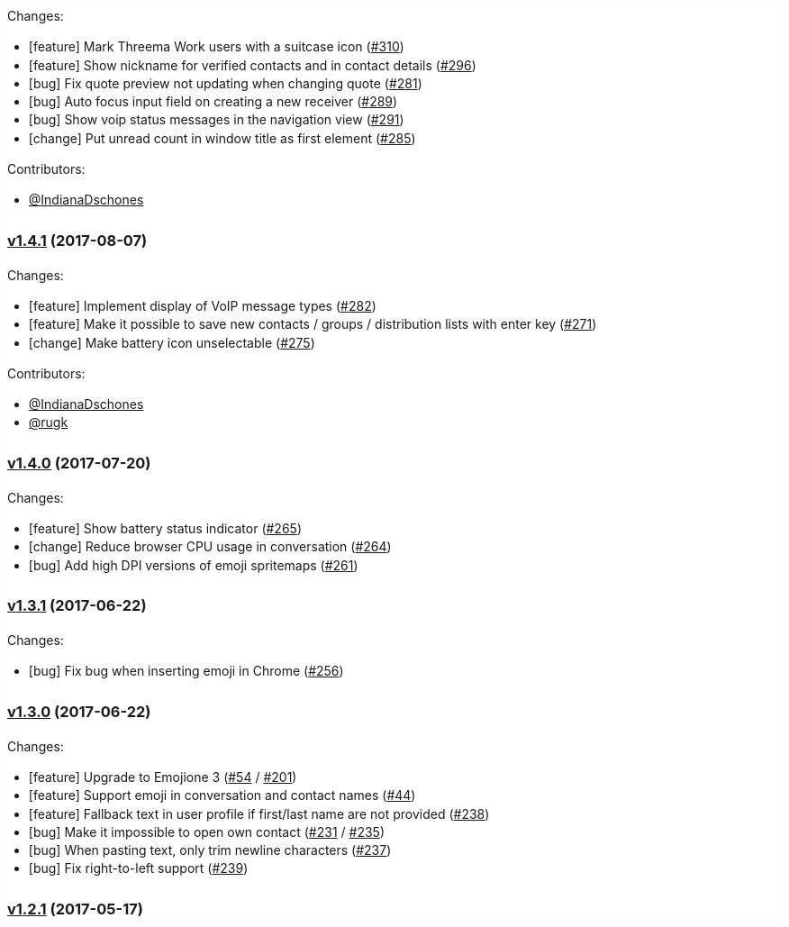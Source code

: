 Changes:

* [feature] Mark Threema Work users with a suitcase icon ([#310][i310])
* [feature] Show nickname for verified contacts and in contact details ([#296][i296])
* [bug] Fix quote preview not updating when changing quote ([#281][i281])
* [bug] Auto focus input field on creating a new receiver ([#289][i289])
* [bug] Show voip status messages in the navigation view ([#291][i291])
* [change] Put unread count in window title as first element ([#285][i285])

Contributors:

- [@IndianaDschones][@IndianaDschones]


### [v1.4.1][v1.4.1] (2017-08-07)

Changes:

* [feature] Implement display of VoIP message types ([#282][i282])
* [feature] Make it possible to save new contacts / groups / distribution lists
  with enter key ([#271][i271])
* [change] Make battery icon unselectable ([#275][i275])

Contributors:

- [@IndianaDschones][@IndianaDschones]
- [@rugk][@rugk]


### [v1.4.0][v1.4.0] (2017-07-20)

Changes:

* [feature] Show battery status indicator ([#265][i265])
* [change] Reduce browser CPU usage in conversation ([#264][i264])
* [bug] Add high DPI versions of emoji spritemaps ([#261][i261])


### [v1.3.1][v1.3.1] (2017-06-22)

Changes:

* [bug] Fix bug when inserting emoji in Chrome ([#256][i256])


### [v1.3.0][v1.3.0] (2017-06-22)

Changes:

* [feature] Upgrade to Emojione 3 ([#54][i54] / [#201][i201])
* [feature] Support emoji in conversation and contact names ([#44][i44])
* [feature] Fallback text in user profile if first/last name are not provided ([#238][i238])
* [bug] Make it impossible to open own contact ([#231][i231] / [#235][i235])
* [bug] When pasting text, only trim newline characters ([#237][i237])
* [bug] Fix right-to-left support ([#239][i239])


### [v1.2.1][v1.2.1] (2017-05-17)


[i4]: https://github.com/threema-ch/threema-web/issues/4
[i6]: https://github.com/threema-ch/threema-web/issues/6
[i8]: https://github.com/threema-ch/threema-web/issues/8
[i11]: https://github.com/threema-ch/threema-web/issues/11
[i17]: https://github.com/threema-ch/threema-web/issues/17
[i18]: https://github.com/threema-ch/threema-web/issues/18
[i20]: https://github.com/threema-ch/threema-web/issues/20
[i29]: https://github.com/threema-ch/threema-web/issues/29
[i32]: https://github.com/threema-ch/threema-web/issues/32
[i38]: https://github.com/threema-ch/threema-web/issues/38
[i39]: https://github.com/threema-ch/threema-web/issues/39
[i41]: https://github.com/threema-ch/threema-web/issues/41
[i43]: https://github.com/threema-ch/threema-web/issues/43
[i44]: https://github.com/threema-ch/threema-web/issues/44
[i46]: https://github.com/threema-ch/threema-web/issues/46
[i48]: https://github.com/threema-ch/threema-web/issues/48
[i49]: https://github.com/threema-ch/threema-web/issues/49
[i50]: https://github.com/threema-ch/threema-web/issues/50
[i54]: https://github.com/threema-ch/threema-web/issues/54
[i57]: https://github.com/threema-ch/threema-web/issues/57
[i58]: https://github.com/threema-ch/threema-web/issues/58
[i59]: https://github.com/threema-ch/threema-web/issues/59
[i61]: https://github.com/threema-ch/threema-web/issues/61
[i64]: https://github.com/threema-ch/threema-web/issues/64
[i66]: https://github.com/threema-ch/threema-web/issues/66
[i67]: https://github.com/threema-ch/threema-web/issues/67
[i69]: https://github.com/threema-ch/threema-web/issues/69
[i79]: https://github.com/threema-ch/threema-web/issues/79
[i82]: https://github.com/threema-ch/threema-web/issues/82
[i83]: https://github.com/threema-ch/threema-web/issues/83
[i86]: https://github.com/threema-ch/threema-web/issues/86
[i90]: https://github.com/threema-ch/threema-web/issues/90
[i97]: https://github.com/threema-ch/threema-web/issues/97
[i93]: https://github.com/threema-ch/threema-web/issues/93
[i102]: https://github.com/threema-ch/threema-web/issues/102
[i108]: https://github.com/threema-ch/threema-web/issues/108
[i109]: https://github.com/threema-ch/threema-web/issues/109
[i117]: https://github.com/threema-ch/threema-web/issues/117
[i119]: https://github.com/threema-ch/threema-web/issues/119
[i120]: https://github.com/threema-ch/threema-web/issues/120
[i122]: https://github.com/threema-ch/threema-web/issues/122
[i124]: https://github.com/threema-ch/threema-web/issues/124
[i126]: https://github.com/threema-ch/threema-web/issues/126
[i127]: https://github.com/threema-ch/threema-web/issues/127
[i131]: https://github.com/threema-ch/threema-web/issues/131
[i134]: https://github.com/threema-ch/threema-web/issues/134
[i135]: https://github.com/threema-ch/threema-web/issues/135
[i143]: https://github.com/threema-ch/threema-web/issues/143
[i144]: https://github.com/threema-ch/threema-web/issues/144
[i148]: https://github.com/threema-ch/threema-web/issues/148
[i150]: https://github.com/threema-ch/threema-web/issues/150
[i153]: https://github.com/threema-ch/threema-web/issues/153
[i154]: https://github.com/threema-ch/threema-web/issues/154
[i156]: https://github.com/threema-ch/threema-web/issues/156
[i161]: https://github.com/threema-ch/threema-web/issues/161
[i167]: https://github.com/threema-ch/threema-web/issues/167
[i177]: https://github.com/threema-ch/threema-web/issues/177
[i178]: https://github.com/threema-ch/threema-web/issues/178
[i183]: https://github.com/threema-ch/threema-web/issues/183
[i185]: https://github.com/threema-ch/threema-web/issues/185
[i189]: https://github.com/threema-ch/threema-web/issues/189
[i190]: https://github.com/threema-ch/threema-web/issues/190
[i193]: https://github.com/threema-ch/threema-web/issues/193
[i201]: https://github.com/threema-ch/threema-web/issues/201
[i202]: https://github.com/threema-ch/threema-web/issues/202
[i204]: https://github.com/threema-ch/threema-web/issues/204
[i205]: https://github.com/threema-ch/threema-web/issues/205
[i211]: https://github.com/threema-ch/threema-web/issues/211
[i215]: https://github.com/threema-ch/threema-web/issues/215
[i221]: https://github.com/threema-ch/threema-web/issues/221
[i231]: https://github.com/threema-ch/threema-web/issues/231
[i235]: https://github.com/threema-ch/threema-web/issues/235
[i237]: https://github.com/threema-ch/threema-web/issues/237
[i238]: https://github.com/threema-ch/threema-web/issues/238
[i239]: https://github.com/threema-ch/threema-web/issues/239
[i251]: https://github.com/threema-ch/threema-web/issues/251
[i255]: https://github.com/threema-ch/threema-web/issues/255
[i256]: https://github.com/threema-ch/threema-web/issues/256
[i261]: https://github.com/threema-ch/threema-web/issues/261
[i264]: https://github.com/threema-ch/threema-web/issues/264
[i265]: https://github.com/threema-ch/threema-web/issues/265
[i271]: https://github.com/threema-ch/threema-web/issues/271
[i275]: https://github.com/threema-ch/threema-web/issues/275
[i281]: https://github.com/threema-ch/threema-web/issues/281
[i282]: https://github.com/threema-ch/threema-web/issues/282
[i285]: https://github.com/threema-ch/threema-web/issues/285
[i289]: https://github.com/threema-ch/threema-web/issues/289
[i291]: https://github.com/threema-ch/threema-web/issues/291
[i296]: https://github.com/threema-ch/threema-web/issues/296
[i303]: https://github.com/threema-ch/threema-web/issues/303
[i310]: https://github.com/threema-ch/threema-web/issues/310
[i311]: https://github.com/threema-ch/threema-web/issues/311
[i315]: https://github.com/threema-ch/threema-web/issues/315
[i316]: https://github.com/threema-ch/threema-web/issues/316
[i320]: https://github.com/threema-ch/threema-web/issues/320
[i330]: https://github.com/threema-ch/threema-web/issues/330
[i321]: https://github.com/threema-ch/threema-web/issues/321
[i332]: https://github.com/threema-ch/threema-web/issues/332
[i334]: https://github.com/threema-ch/threema-web/issues/334
[i338]: https://github.com/threema-ch/threema-web/issues/338
[i339]: https://github.com/threema-ch/threema-web/issues/339
[i340]: https://github.com/threema-ch/threema-web/issues/340
[i343]: https://github.com/threema-ch/threema-web/issues/343
[i345]: https://github.com/threema-ch/threema-web/issues/345
[i349]: https://github.com/threema-ch/threema-web/issues/349
[i351]: https://github.com/threema-ch/threema-web/issues/351
[i352]: https://github.com/threema-ch/threema-web/issues/352
[i357]: https://github.com/threema-ch/threema-web/issues/357
[i358]: https://github.com/threema-ch/threema-web/issues/358
[i359]: https://github.com/threema-ch/threema-web/issues/359
[i361]: https://github.com/threema-ch/threema-web/issues/361
[i362]: https://github.com/threema-ch/threema-web/issues/362
[i363]: https://github.com/threema-ch/threema-web/issues/363
[i364]: https://github.com/threema-ch/threema-web/issues/364
[i365]: https://github.com/threema-ch/threema-web/issues/365
[i366]: https://github.com/threema-ch/threema-web/issues/366
[i369]: https://github.com/threema-ch/threema-web/issues/369
[i371]: https://github.com/threema-ch/threema-web/issues/371
[i372]: https://github.com/threema-ch/threema-web/issues/372
[i373]: https://github.com/threema-ch/threema-web/issues/373
[i374]: https://github.com/threema-ch/threema-web/issues/374
[i376]: https://github.com/threema-ch/threema-web/issues/376
[i378]: https://github.com/threema-ch/threema-web/issues/378
[i380]: https://github.com/threema-ch/threema-web/issues/380
[i382]: https://github.com/threema-ch/threema-web/issues/382
[i385]: https://github.com/threema-ch/threema-web/issues/385
[i390]: https://github.com/threema-ch/threema-web/issues/390
[i393]: https://github.com/threema-ch/threema-web/issues/393
[i396]: https://github.com/threema-ch/threema-web/issues/396
[i401]: https://github.com/threema-ch/threema-web/issues/401
[i402]: https://github.com/threema-ch/threema-web/issues/402
[i404]: https://github.com/threema-ch/threema-web/issues/404
[i406]: https://github.com/threema-ch/threema-web/issues/406
[i408]: https://github.com/threema-ch/threema-web/issues/408
[i410]: https://github.com/threema-ch/threema-web/issues/410
[i419]: https://github.com/threema-ch/threema-web/issues/419
[i425]: https://github.com/threema-ch/threema-web/issues/425
[i432]: https://github.com/threema-ch/threema-web/issues/432
[i435]: https://github.com/threema-ch/threema-web/issues/435
[i439]: https://github.com/threema-ch/threema-web/issues/439
[i441]: https://github.com/threema-ch/threema-web/issues/441
[i445]: https://github.com/threema-ch/threema-web/issues/445
[i453]: https://github.com/threema-ch/threema-web/issues/453
[i458]: https://github.com/threema-ch/threema-web/issues/458
[i472]: https://github.com/threema-ch/threema-web/issues/472
[i480]: https://github.com/threema-ch/threema-web/issues/480
[i503]: https://github.com/threema-ch/threema-web/issues/503
[i517]: https://github.com/threema-ch/threema-web/issues/517
[i519]: https://github.com/threema-ch/threema-web/issues/519
[i522]: https://github.com/threema-ch/threema-web/issues/522
[i528]: https://github.com/threema-ch/threema-web/issues/528
[i544]: https://github.com/threema-ch/threema-web/issues/544
[i545]: https://github.com/threema-ch/threema-web/issues/545
[i547]: https://github.com/threema-ch/threema-web/issues/547
[i550]: https://github.com/threema-ch/threema-web/issues/550
[i551]: https://github.com/threema-ch/threema-web/issues/551
[i558]: https://github.com/threema-ch/threema-web/issues/558
[i562]: https://github.com/threema-ch/threema-web/issues/562
[i563]: https://github.com/threema-ch/threema-web/issues/563
[i567]: https://github.com/threema-ch/threema-web/issues/567
[i569]: https://github.com/threema-ch/threema-web/issues/569
[i572]: https://github.com/threema-ch/threema-web/issues/572
[i574]: https://github.com/threema-ch/threema-web/issues/574
[i590]: https://github.com/threema-ch/threema-web/pull/590
[i597]: https://github.com/threema-ch/threema-web/pull/597
[i602]: https://github.com/threema-ch/threema-web/pull/602
[i606]: https://github.com/threema-ch/threema-web/pull/606
[i610]: https://github.com/threema-ch/threema-web/pull/610
[i613]: https://github.com/threema-ch/threema-web/pull/613
[i618]: https://github.com/threema-ch/threema-web/pull/618
[i622]: https://github.com/threema-ch/threema-web/pull/622
[i625]: https://github.com/threema-ch/threema-web/pull/625
[i626]: https://github.com/threema-ch/threema-web/pull/626
[i636]: https://github.com/threema-ch/threema-web/pull/636
[i637]: https://github.com/threema-ch/threema-web/pull/637
[i638]: https://github.com/threema-ch/threema-web/pull/638
[i640]: https://github.com/threema-ch/threema-web/pull/640
[i643]: https://github.com/threema-ch/threema-web/pull/643
[i644]: https://github.com/threema-ch/threema-web/pull/644
[i648]: https://github.com/threema-ch/threema-web/pull/648
[i649]: https://github.com/threema-ch/threema-web/pull/649
[i655]: https://github.com/threema-ch/threema-web/issues/655
[i656]: https://github.com/threema-ch/threema-web/pull/656
[i665]: https://github.com/threema-ch/threema-web/issues/665
[i666]: https://github.com/threema-ch/threema-web/issues/666
[i671]: https://github.com/threema-ch/threema-web/issues/671
[i672]: https://github.com/threema-ch/threema-web/issues/672
[i673]: https://github.com/threema-ch/threema-web/issues/673
[i676]: https://github.com/threema-ch/threema-web/issues/676
[i681]: https://github.com/threema-ch/threema-web/issues/681
[i683]: https://github.com/threema-ch/threema-web/issues/683
[i685]: https://github.com/threema-ch/threema-web/issues/685
[i689]: https://github.com/threema-ch/threema-web/issues/689
[i690]: https://github.com/threema-ch/threema-web/issues/690
[i691]: https://github.com/threema-ch/threema-web/issues/691
[i706]: https://github.com/threema-ch/threema-web/issues/706
[i709]: https://github.com/threema-ch/threema-web/issues/709
[i712]: https://github.com/threema-ch/threema-web/issues/712
[i713]: https://github.com/threema-ch/threema-web/issues/713
[i720]: https://github.com/threema-ch/threema-web/issues/720
[i721]: https://github.com/threema-ch/threema-web/issues/721
[i722]: https://github.com/threema-ch/threema-web/issues/722
[i723]: https://github.com/threema-ch/threema-web/issues/723
[i728]: https://github.com/threema-ch/threema-web/issues/728
[i733]: https://github.com/threema-ch/threema-web/issues/733
[i743]: https://github.com/threema-ch/threema-web/issues/743
[i745]: https://github.com/threema-ch/threema-web/issues/745
[i746]: https://github.com/threema-ch/threema-web/issues/746
[i748]: https://github.com/threema-ch/threema-web/issues/748
[v2.1.7]: https://github.com/threema-ch/threema-web/compare/v2.1.6...v2.1.7
[v2.1.6]: https://github.com/threema-ch/threema-web/compare/v2.1.5...v2.1.6
[v2.1.5]: https://github.com/threema-ch/threema-web/compare/v2.1.4...v2.1.5
[v2.1.4]: https://github.com/threema-ch/threema-web/compare/v2.1.3...v2.1.4
[v2.1.3]: https://github.com/threema-ch/threema-web/compare/v2.1.2...v2.1.3
[v2.1.2]: https://github.com/threema-ch/threema-web/compare/v2.1.1...v2.1.2
[v2.1.1]: https://github.com/threema-ch/threema-web/compare/v2.1.0...v2.1.1
[v2.1.0]: https://github.com/threema-ch/threema-web/compare/v2.0.3...v2.1.0
[v2.0.3]: https://github.com/threema-ch/threema-web/compare/v2.0.2...v2.0.3
[v2.0.2]: https://github.com/threema-ch/threema-web/compare/v2.0.1...v2.0.2
[v2.0.1]: https://github.com/threema-ch/threema-web/compare/v2.0.0...v2.0.1
[v2.0.0]: https://github.com/threema-ch/threema-web/compare/v1.8.2...v2.0.0
[v1.8.2]: https://github.com/threema-ch/threema-web/compare/v1.8.1...v1.8.2
[v1.8.1]: https://github.com/threema-ch/threema-web/compare/v1.8.0...v1.8.1
[v1.8.0]: https://github.com/threema-ch/threema-web/compare/v1.7.0...v1.8.0
[v1.7.0]: https://github.com/threema-ch/threema-web/compare/v1.6.2...v1.7.0
[v1.6.2]: https://github.com/threema-ch/threema-web/compare/v1.6.1...v1.6.2
[v1.6.1]: https://github.com/threema-ch/threema-web/compare/v1.6.0...v1.6.1
[v1.6.0]: https://github.com/threema-ch/threema-web/compare/v1.5.0...v1.6.0
[v1.5.0]: https://github.com/threema-ch/threema-web/compare/v1.4.1...v1.5.0
[v1.4.1]: https://github.com/threema-ch/threema-web/compare/v1.4.0...v1.4.1
[v1.4.0]: https://github.com/threema-ch/threema-web/compare/v1.3.1...v1.4.0
[v1.3.1]: https://github.com/threema-ch/threema-web/compare/v1.3.0...v1.3.1
[v1.3.0]: https://github.com/threema-ch/threema-web/compare/v1.2.1...v1.3.0
[v1.2.1]: https://github.com/threema-ch/threema-web/compare/v1.2.0...v1.2.1
[v1.2.0]: https://github.com/threema-ch/threema-web/compare/v1.1.0...v1.2.0
[v1.1.0]: https://github.com/threema-ch/threema-web/compare/v1.0.5...v1.1.0
[v1.0.5]: https://github.com/threema-ch/threema-web/compare/v1.0.4...v1.0.5
[v1.0.4]: https://github.com/threema-ch/threema-web/compare/v1.0.3...v1.0.4
[v1.0.3]: https://github.com/threema-ch/threema-web/compare/v1.0.2...v1.0.3
[v1.0.2]: https://github.com/threema-ch/threema-web/compare/v1.0.1...v1.0.2
[@rugk]: https://github.com/rugk/
[@Mic92]: https://github.com/Mic92/
[@freddyb]: https://github.com/freddyb/
[@thommy101]: https://github.com/thommy101/
[@lgrahl]: https://github.com/lgrahl/
[@N3dal]: https://github.com/N3dal/
[@ovalseven8]: https://github.com/ovalseven8/
[@IndianaDschones]: https://github.com/IndianaDschones/
[@FloThinksPi]: https://github.com/FloThinksPi/
[@Pythonix]: https://github.com/Pythonix/
[@econic]: https://github.com/econic/
[@JlnWntr]: https://github.com/JlnWntr/
[@bluec0re]: https://github.com/bluec0re/
[@Octoate]: https://github.com/Octoate/
[@joelfischerr]: https://github.com/joelfischerr/
[@JanRei]: https://github.com/JanRei/
[@heckenmann]: https://github.com/heckenmann
[@iasdeoupxe]: https://github.com/iasdeoupxe
[@SirTyson]: https://github.com/SirTyson
[@MarcoZehe]: https://github.com/MarcoZehe